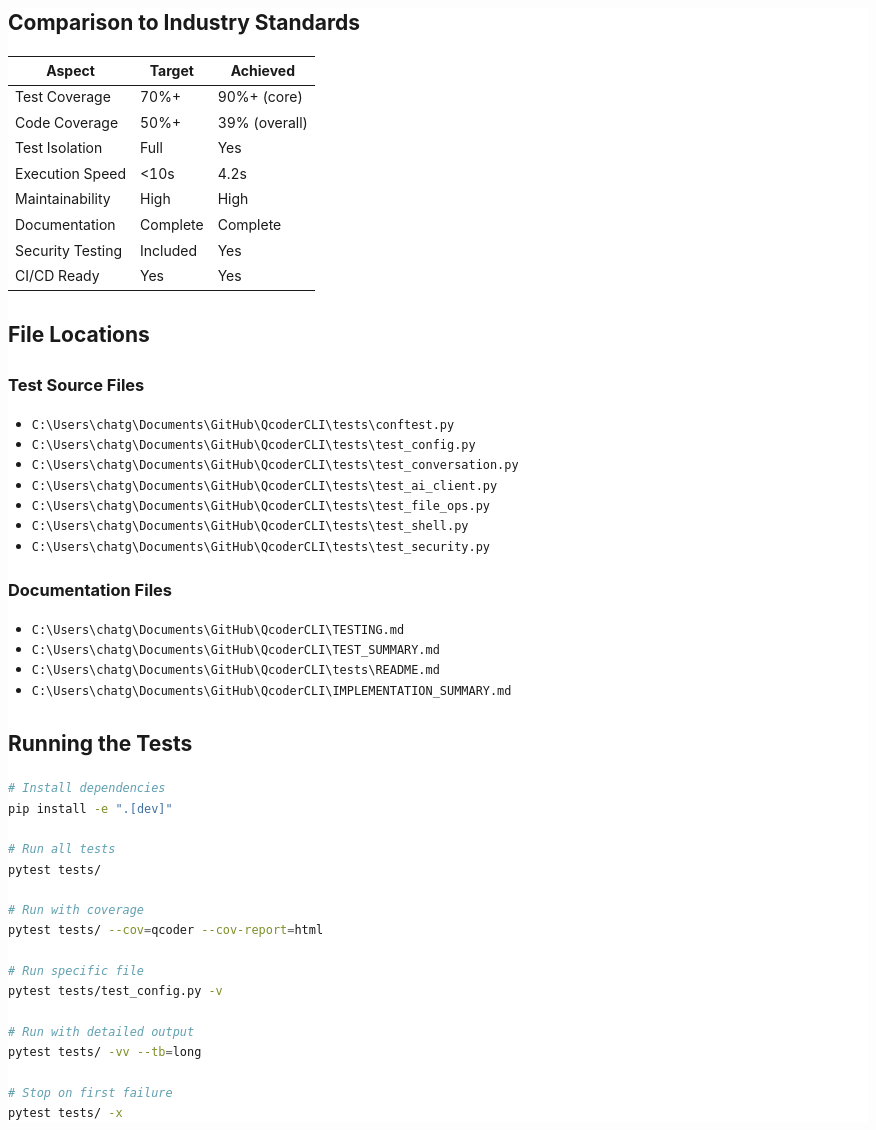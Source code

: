 ## Comparison to Industry Standards

| Aspect | Target | Achieved |
|--------|--------|----------|
| Test Coverage | 70%+ | 90%+ (core) |
| Code Coverage | 50%+ | 39% (overall) |
| Test Isolation | Full | Yes |
| Execution Speed | <10s | 4.2s |
| Maintainability | High | High |
| Documentation | Complete | Complete |
| Security Testing | Included | Yes |
| CI/CD Ready | Yes | Yes |

## File Locations

### Test Source Files
- `C:\Users\chatg\Documents\GitHub\QcoderCLI\tests\conftest.py`
- `C:\Users\chatg\Documents\GitHub\QcoderCLI\tests\test_config.py`
- `C:\Users\chatg\Documents\GitHub\QcoderCLI\tests\test_conversation.py`
- `C:\Users\chatg\Documents\GitHub\QcoderCLI\tests\test_ai_client.py`
- `C:\Users\chatg\Documents\GitHub\QcoderCLI\tests\test_file_ops.py`
- `C:\Users\chatg\Documents\GitHub\QcoderCLI\tests\test_shell.py`
- `C:\Users\chatg\Documents\GitHub\QcoderCLI\tests\test_security.py`

### Documentation Files
- `C:\Users\chatg\Documents\GitHub\QcoderCLI\TESTING.md`
- `C:\Users\chatg\Documents\GitHub\QcoderCLI\TEST_SUMMARY.md`
- `C:\Users\chatg\Documents\GitHub\QcoderCLI\tests\README.md`
- `C:\Users\chatg\Documents\GitHub\QcoderCLI\IMPLEMENTATION_SUMMARY.md`

## Running the Tests

```bash
# Install dependencies
pip install -e ".[dev]"

# Run all tests
pytest tests/

# Run with coverage
pytest tests/ --cov=qcoder --cov-report=html

# Run specific file
pytest tests/test_config.py -v

# Run with detailed output
pytest tests/ -vv --tb=long

# Stop on first failure
pytest tests/ -x
```
